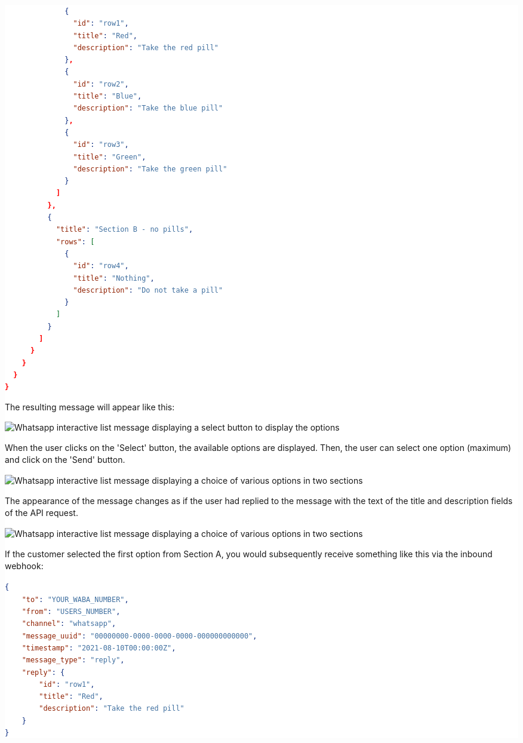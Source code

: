 ```json
              {
                "id": "row1",
                "title": "Red",
                "description": "Take the red pill"
              },
              {
                "id": "row2",
                "title": "Blue",
                "description": "Take the blue pill"
              },
              {
                "id": "row3",
                "title": "Green",
                "description": "Take the green pill"
              }
            ]
          },
          {
            "title": "Section B - no pills",
            "rows": [
              {
                "id": "row4",
                "title": "Nothing",
                "description": "Do not take a pill"
              }
            ]
          }
        ]
      }
    }
  }
}
```

The resulting message will appear like this:

<img src="/images/messages/whatsapp-list-message-example-1.png" alt="Whatsapp interactive list message displaying a select button to display the options">

When the user clicks on the 'Select' button, the available options are displayed. Then, the user can select one option (maximum) and click on the 'Send' button.

<img src="/images/messages/whatsapp-list-message-example-2.png" alt="Whatsapp interactive list message displaying a choice of various options in two sections">

The appearance of the message changes as if the user had replied to the message with the text of the title and description fields of the API request.

<img src="/images/messages/whatsapp-list-message-example-3.png" alt="Whatsapp interactive list message displaying a choice of various options in two sections">

If the customer selected the first option from Section A, you would subsequently receive something like this via the inbound webhook:

```json
{
    "to": "YOUR_WABA_NUMBER",
    "from": "USERS_NUMBER",
    "channel": "whatsapp",
    "message_uuid": "00000000-0000-0000-0000-000000000000",
    "timestamp": "2021-08-10T00:00:00Z",
    "message_type": "reply",
    "reply": {
        "id": "row1",
        "title": "Red",
        "description": "Take the red pill"
    }
}
```
